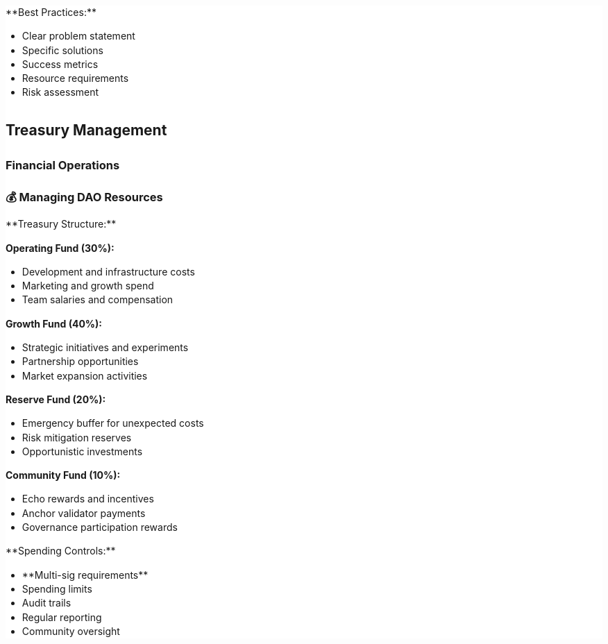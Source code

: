</ul>
<p>**Best Practices:**</p>
<ul>
<li>Clear problem statement</li>
<li>Specific solutions</li>
<li>Success metrics</li>
<li>Resource requirements</li>
<li>Risk assessment</li>

</ul>
</div>

## Treasury Management

### Financial Operations

<div class="arena-card">

<h3>💰 Managing DAO Resources</h3>

<p>**Treasury Structure:**</p>

<p><strong>Operating Fund (30%):</strong></p>
<ul>
<li>Development and infrastructure costs</li>
<li>Marketing and growth spend</li>
<li>Team salaries and compensation</li>
</ul>

<p><strong>Growth Fund (40%):</strong></p>
<ul>
<li>Strategic initiatives and experiments</li>
<li>Partnership opportunities</li>
<li>Market expansion activities</li>
</ul>

<p><strong>Reserve Fund (20%):</strong></p>
<ul>
<li>Emergency buffer for unexpected costs</li>
<li>Risk mitigation reserves</li>
<li>Opportunistic investments</li>
</ul>

<p><strong>Community Fund (10%):</strong></p>
<ul>
<li>Echo rewards and incentives</li>
<li>Anchor validator payments</li>
<li>Governance participation rewards</li>
</ul>

<p>**Spending Controls:**</p>

<ul>
<li>**Multi-sig requirements**</li>
<li>Spending limits</li>
<li>Audit trails</li>
<li>Regular reporting</li>
<li>Community oversight</li>
